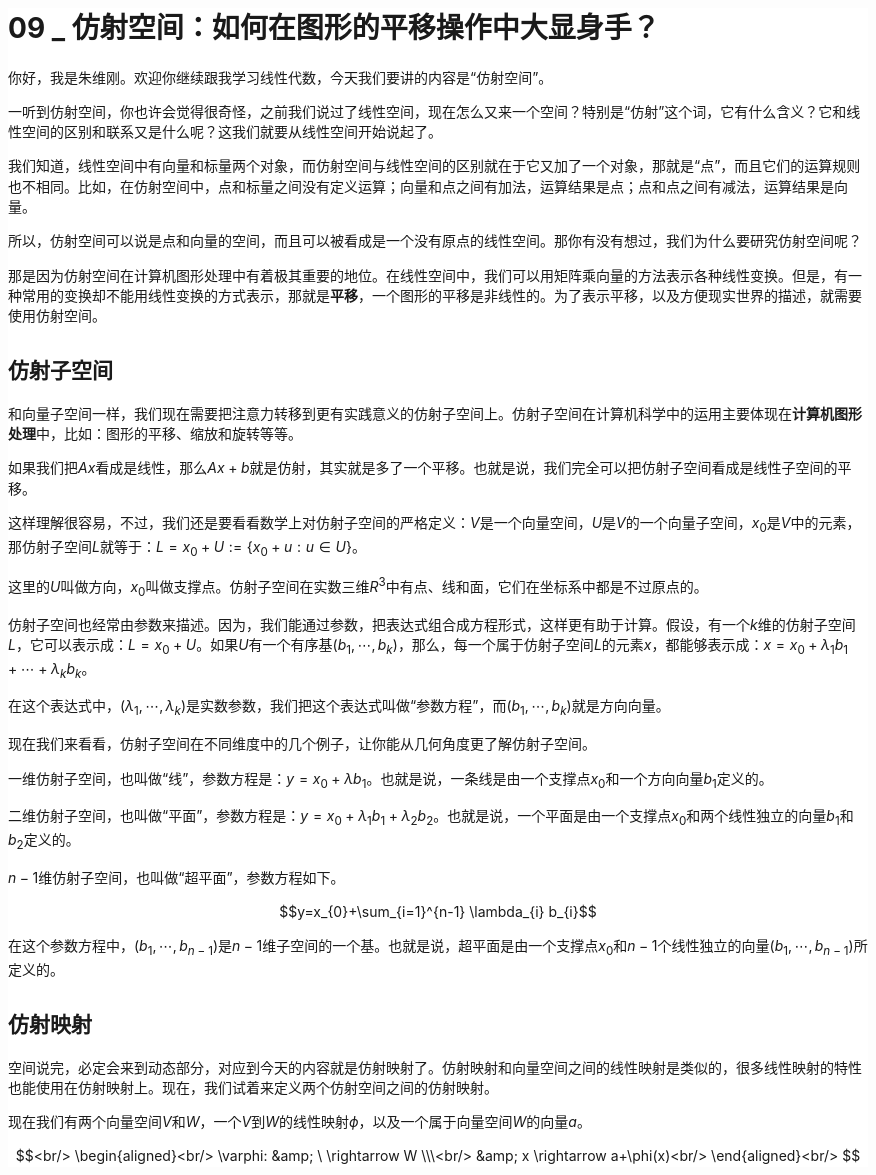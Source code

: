 # 09 _ 仿射空间：如何在图形的平移操作中大显身手？

<audio id="audio" title="09 | 仿射空间：如何在图形的平移操作中大显身手？" controls="" preload="none"><source id="mp3" src="https://static001.geekbang.org/resource/audio/b8/48/b820fbf6549d2a6d6e9597c76513c048.mp3"></audio>

你好，我是朱维刚。欢迎你继续跟我学习线性代数，今天我们要讲的内容是“仿射空间”。

一听到仿射空间，你也许会觉得很奇怪，之前我们说过了线性空间，现在怎么又来一个空间？特别是“仿射”这个词，它有什么含义？它和线性空间的区别和联系又是什么呢？这我们就要从线性空间开始说起了。

我们知道，线性空间中有向量和标量两个对象，而仿射空间与线性空间的区别就在于它又加了一个对象，那就是“点”，而且它们的运算规则也不相同。比如，在仿射空间中，点和标量之间没有定义运算；向量和点之间有加法，运算结果是点；点和点之间有减法，运算结果是向量。

所以，仿射空间可以说是点和向量的空间，而且可以被看成是一个没有原点的线性空间。那你有没有想过，我们为什么要研究仿射空间呢？

那是因为仿射空间在计算机图形处理中有着极其重要的地位。在线性空间中，我们可以用矩阵乘向量的方法表示各种线性变换。但是，有一种常用的变换却不能用线性变换的方式表示，那就是**平移**，一个图形的平移是非线性的。为了表示平移，以及方便现实世界的描述，就需要使用仿射空间。

## 仿射子空间

和向量子空间一样，我们现在需要把注意力转移到更有实践意义的仿射子空间上。仿射子空间在计算机科学中的运用主要体现在**计算机图形处理**中，比如：图形的平移、缩放和旋转等等。

如果我们把$Ax$看成是线性，那么$Ax+b$就是仿射，其实就是多了一个平移。也就是说，我们完全可以把仿射子空间看成是线性子空间的平移。

这样理解很容易，不过，我们还是要看看数学上对仿射子空间的严格定义：$V$是一个向量空间，$U$是$V$的一个向量子空间，$x_{0}$是$V$中的元素，那仿射子空间$L$就等于：$L=x_{0}+U:=\left\{x_{0}+u: u \in U\right\}$。

这里的$U$叫做方向，$x_{0}$叫做支撑点。仿射子空间在实数三维$R^{3}$中有点、线和面，它们在坐标系中都是不过原点的。

仿射子空间也经常由参数来描述。因为，我们能通过参数，把表达式组合成方程形式，这样更有助于计算。假设，有一个$k$维的仿射子空间$L$，它可以表示成：$L=x_{0}+U$。如果$U$有一个有序基$(b_{1}, \cdots, b_{k})$，那么，每一个属于仿射子空间$L$的元素$x$，都能够表示成：$x=x_{0}+λ_{1} b_{1}+\cdots+λ_{k} b_{k}$。

在这个表达式中，$(λ_{1}, \cdots, λ_{k})$是实数参数，我们把这个表达式叫做“参数方程”，而$(b_{1}, \cdots, b_{k})$就是方向向量。

现在我们来看看，仿射子空间在不同维度中的几个例子，让你能从几何角度更了解仿射子空间。

一维仿射子空间，也叫做“线”，参数方程是：$y=x_{0}+\lambda b_{1}$。也就是说，一条线是由一个支撑点$x_{0}$和一个方向向量$b_{1}$定义的。

二维仿射子空间，也叫做“平面”，参数方程是：$y=x_{0}+\lambda_{1} b_{1}+\lambda_{2} b_{2}$。也就是说，一个平面是由一个支撑点$x_{0}$和两个线性独立的向量$b_{1}$和$b_{2}$定义的。

$n-1$维仿射子空间，也叫做“超平面”，参数方程如下。

$$y=x_{0}+\sum_{i=1}^{n-1} \lambda_{i} b_{i}$$

在这个参数方程中，$(b_{1}, \cdots, b_{n-1})$是$n-1$维子空间的一个基。也就是说，超平面是由一个支撑点$x_{0}$和$n-1$个线性独立的向量$(b_{1}, \cdots, b_{n-1})$所定义的。

## 仿射映射

空间说完，必定会来到动态部分，对应到今天的内容就是仿射映射了。仿射映射和向量空间之间的线性映射是类似的，很多线性映射的特性也能使用在仿射映射上。现在，我们试着来定义两个仿射空间之间的仿射映射。

现在我们有两个向量空间$V$和$W$，一个$V$到$W$的线性映射$\phi$，以及一个属于向量空间$W$的向量$a$。

$$<br/>
\begin{aligned}<br/>
\varphi: &amp; \ \rightarrow W \\\<br/>
&amp; x \rightarrow a+\phi(x)<br/>
\end{aligned}<br/>
$$
